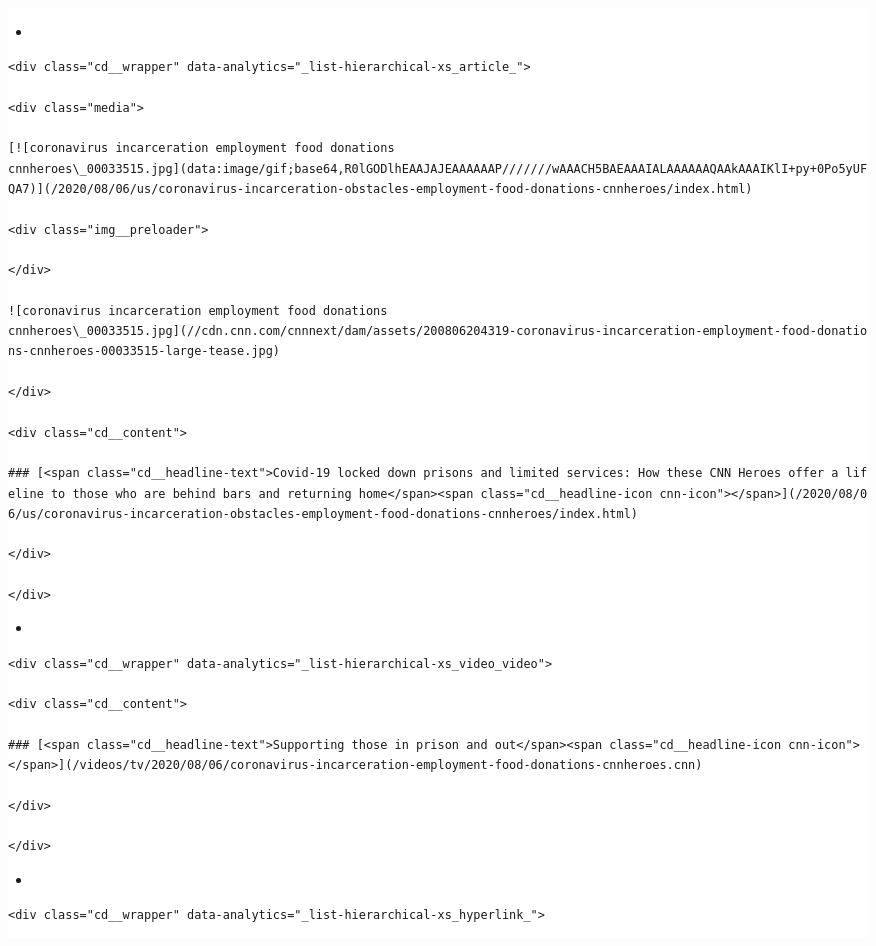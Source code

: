 </div>

<div class="zn__containers">

<div class="column zn">

  - 
    
    <div class="cd__wrapper" data-analytics="_list-hierarchical-xs_article_">
    
    <div class="media">
    
    [![coronavirus incarceration employment food donations
    cnnheroes\_00033515.jpg](data:image/gif;base64,R0lGODlhEAAJAJEAAAAAAP///////wAAACH5BAEAAAIALAAAAAAQAAkAAAIKlI+py+0Po5yUFQA7)](/2020/08/06/us/coronavirus-incarceration-obstacles-employment-food-donations-cnnheroes/index.html)
    
    <div class="img__preloader">
    
    </div>
    
    ![coronavirus incarceration employment food donations
    cnnheroes\_00033515.jpg](//cdn.cnn.com/cnnnext/dam/assets/200806204319-coronavirus-incarceration-employment-food-donations-cnnheroes-00033515-large-tease.jpg)
    
    </div>
    
    <div class="cd__content">
    
    ### [<span class="cd__headline-text">Covid-19 locked down prisons and limited services: How these CNN Heroes offer a lifeline to those who are behind bars and returning home</span><span class="cd__headline-icon cnn-icon"></span>](/2020/08/06/us/coronavirus-incarceration-obstacles-employment-food-donations-cnnheroes/index.html)
    
    </div>
    
    </div>

  - 
    
    <div class="cd__wrapper" data-analytics="_list-hierarchical-xs_video_video">
    
    <div class="cd__content">
    
    ### [<span class="cd__headline-text">Supporting those in prison and out</span><span class="cd__headline-icon cnn-icon"></span>](/videos/tv/2020/08/06/coronavirus-incarceration-employment-food-donations-cnnheroes.cnn)
    
    </div>
    
    </div>

  - 
    
    <div class="cd__wrapper" data-analytics="_list-hierarchical-xs_hyperlink_">
    